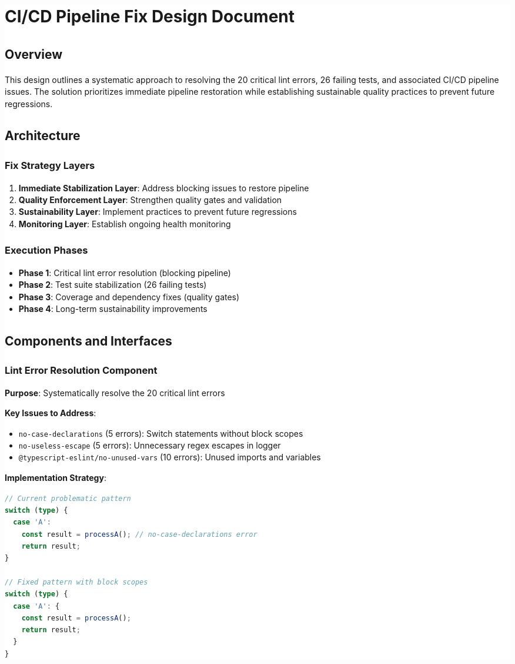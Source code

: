 # CI/CD Pipeline Fix Design Document

## Overview

This design outlines a systematic approach to resolving the 20 critical lint errors, 26 failing tests, and associated CI/CD pipeline issues. The solution prioritizes immediate pipeline restoration while establishing sustainable quality practices to prevent future regressions.

## Architecture

### Fix Strategy Layers

1. **Immediate Stabilization Layer**: Address blocking issues to restore pipeline
2. **Quality Enforcement Layer**: Strengthen quality gates and validation
3. **Sustainability Layer**: Implement practices to prevent future regressions
4. **Monitoring Layer**: Establish ongoing health monitoring

### Execution Phases

- **Phase 1**: Critical lint error resolution (blocking pipeline)
- **Phase 2**: Test suite stabilization (26 failing tests)
- **Phase 3**: Coverage and dependency fixes (quality gates)
- **Phase 4**: Long-term sustainability improvements

## Components and Interfaces

### Lint Error Resolution Component

**Purpose**: Systematically resolve the 20 critical lint errors

**Key Issues to Address**:
- `no-case-declarations` (5 errors): Switch statements without block scopes
- `no-useless-escape` (5 errors): Unnecessary regex escapes in logger
- `@typescript-eslint/no-unused-vars` (10 errors): Unused imports and variables

**Implementation Strategy**:
```typescript
// Current problematic pattern
switch (type) {
  case 'A':
    const result = processA(); // no-case-declarations error
    return result;
}

// Fixed pattern with block scopes
switch (type) {
  case 'A': {
    const result = processA();
    return result;
  }
}
```
